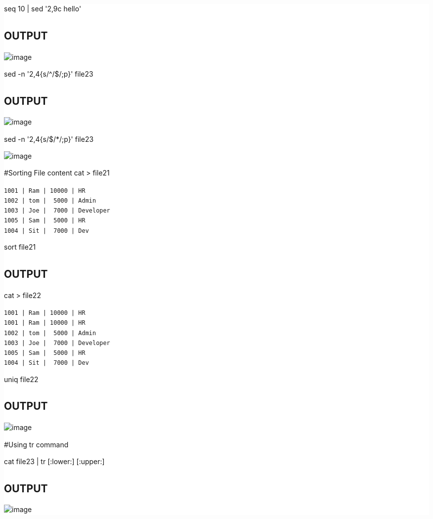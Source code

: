 
seq 10 | sed '2,9c hello'
## OUTPUT

<img width="314" height="76" alt="image" src="https://github.com/user-attachments/assets/c158fa47-586d-427f-9ade-03dc9a204b11" />


sed -n '2,4{s/^/$/;p}' file23
## OUTPUT

<img width="460" height="131" alt="image" src="https://github.com/user-attachments/assets/c953ecf5-1461-45a4-82b6-40cc3183ea53" />


sed -n '2,4{s/$/*/;p}' file23

<img width="448" height="125" alt="image" src="https://github.com/user-attachments/assets/7d55f91c-4535-4f54-b2ce-5540b1894b32" />


#Sorting File content
cat > file21
```
1001 | Ram | 10000 | HR
1002 | tom |  5000 | Admin
1003 | Joe |  7000 | Developer
1005 | Sam |  5000 | HR
1004 | Sit |  7000 | Dev
``` 
sort file21
## OUTPUT


cat > file22
```
1001 | Ram | 10000 | HR
1001 | Ram | 10000 | HR
1002 | tom |  5000 | Admin
1003 | Joe |  7000 | Developer
1005 | Sam |  5000 | HR
1004 | Sit |  7000 | Dev
``` 
uniq file22
## OUTPUT

<img width="369" height="154" alt="image" src="https://github.com/user-attachments/assets/946bbaa9-2706-4adf-8a79-5525cab7e371" />


#Using tr command

cat file23 | tr [:lower:] [:upper:]
 ## OUTPUT

<img width="468" height="231" alt="image" src="https://github.com/user-attachments/assets/7717e8d3-113b-458a-ae5a-35129a9797ac" />
